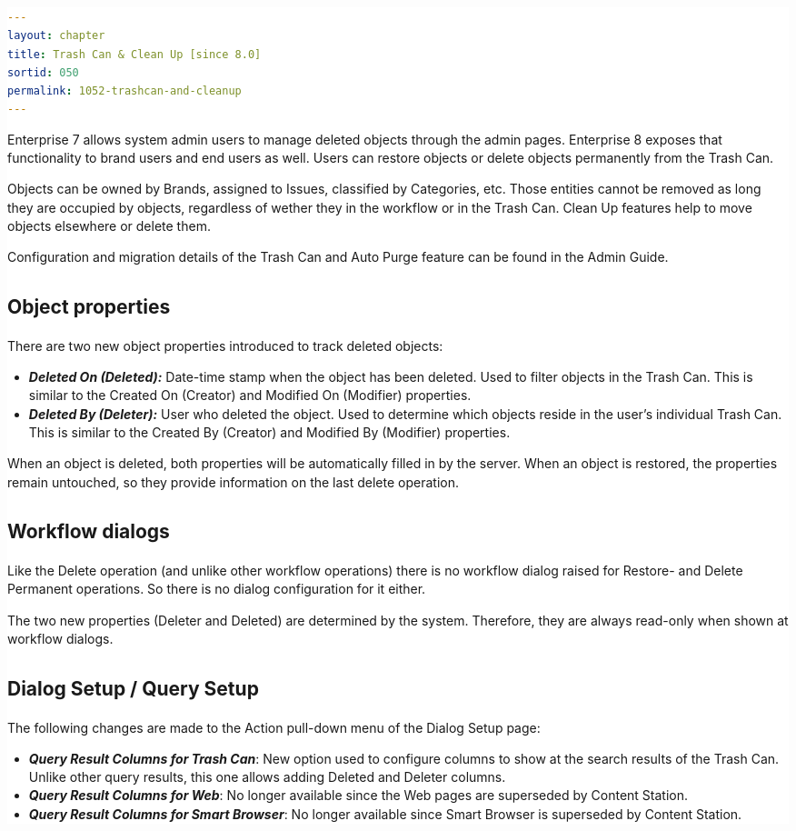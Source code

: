 ```yaml
---
layout: chapter
title: Trash Can & Clean Up [since 8.0]
sortid: 050
permalink: 1052-trashcan-and-cleanup
---
```


Enterprise 7 allows system admin users to manage deleted objects through the admin pages. Enterprise 8 exposes that 
functionality to brand users and end users as well. Users can restore objects or delete objects permanently from the 
Trash Can.

Objects can be owned by Brands, assigned to Issues, classified by Categories, etc. Those entities cannot be removed as 
long they are occupied by objects, regardless of wether they in the workflow or in the Trash Can. Clean Up features help 
to move objects elsewhere or delete them.

Configuration and migration details of the Trash Can and Auto Purge feature can be found in the Admin Guide.

## Object properties

There are two new object properties introduced to track deleted objects:
* ***Deleted On (Deleted):*** Date-time stamp when the object has been deleted. Used to filter objects in the Trash Can. 
This is similar to the Created On (Creator) and Modified On (Modifier) properties.
* ***Deleted By (Deleter):*** User who deleted the object. Used to determine which objects reside in the user’s individual 
Trash Can. This is similar to the Created By (Creator) and Modified By (Modifier) properties.

When an object is deleted, both properties will be automatically filled in by the server. When an object is restored, 
the properties remain untouched, so they provide information on the last delete operation.

## Workflow dialogs

Like the Delete operation (and unlike other workflow operations) there is no workflow dialog raised for Restore- and 
Delete Permanent operations. So there is no dialog configuration for it either.

The two new properties (Deleter and Deleted) are determined by the system. Therefore, they are always read-only when 
shown at workflow dialogs.

## Dialog Setup / Query Setup

The following changes are made to the Action pull-down menu of the Dialog Setup page:
* ***Query Result Columns for Trash Can***: New option used to configure columns to show at the search results of the 
Trash Can. Unlike other query results, this one allows adding Deleted and Deleter columns.
* ***Query Result Columns for Web***: No longer available since the Web pages are superseded by Content Station.
* ***Query Result Columns for Smart Browser***: No longer available since Smart Browser is superseded by Content Station.

